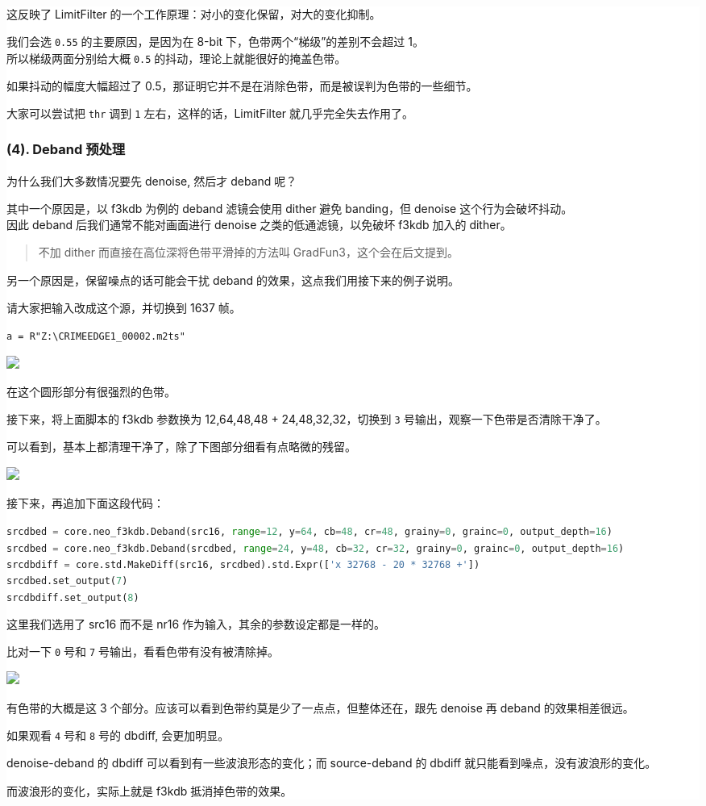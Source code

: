 这反映了 LimitFilter 的一个工作原理：对小的变化保留，对大的变化抑制。

我们会选 `0.55` 的主要原因，是因为在 8-bit 下，色带两个“梯级”的差别不会超过 1。  
所以梯级两面分别给大概 `0.5` 的抖动，理论上就能很好的掩盖色带。

如果抖动的幅度大幅超过了 0.5，那证明它并不是在消除色带，而是被误判为色带的一些细节。  

大家可以尝试把 `thr` 调到 `1` 左右，这样的话，LimitFilter 就几乎完全失去作用了。

### (4). Deband 预处理

为什么我们大多数情况要先 denoise, 然后才 deband 呢？

其中一个原因是，以 f3kdb 为例的 deband 滤镜会使用 dither 避免 banding，但 denoise 这个行为会破坏抖动。  
因此 deband 后我们通常不能对画面进行 denoise 之类的低通滤镜，以免破坏 f3kdb 加入的 dither。

> 不加 dither 而直接在高位深将色带平滑掉的方法叫 GradFun3，这个会在后文提到。

另一个原因是，保留噪点的话可能会干扰 deband 的效果，这点我们用接下来的例子说明。

请大家把输入改成这个源，并切换到 1637 帧。
```
a = R"Z:\CRIMEEDGE1_00002.m2ts"
```

<img src="./media/image_1637_0.jpg" />  

在这个圆形部分有很强烈的色带。

接下来，将上面脚本的 f3kdb 参数换为 12,64,48,48 + 24,48,32,32，切换到 `3` 号输出，观察一下色带是否清除干净了。

可以看到，基本上都清理干净了，除了下图部分细看有点略微的残留。

<img src="./media/image_1637_1.png" />

接下来，再追加下面这段代码：
```py
srcdbed = core.neo_f3kdb.Deband(src16, range=12, y=64, cb=48, cr=48, grainy=0, grainc=0, output_depth=16)
srcdbed = core.neo_f3kdb.Deband(srcdbed, range=24, y=48, cb=32, cr=32, grainy=0, grainc=0, output_depth=16)
srcdbdiff = core.std.MakeDiff(src16, srcdbed).std.Expr(['x 32768 - 20 * 32768 +'])
srcdbed.set_output(7)
srcdbdiff.set_output(8)
```

这里我们选用了 src16 而不是 nr16 作为输入，其余的参数设定都是一样的。

比对一下 `0` 号和 `7` 号输出，看看色带有没有被清除掉。

<img src="./media/image_1637_2.jpg" />  

有色带的大概是这 3 个部分。应该可以看到色带约莫是少了一点点，但整体还在，跟先 denoise 再 deband 的效果相差很远。

如果观看 `4` 号和 `8` 号的 dbdiff, 会更加明显。

denoise-deband 的 dbdiff 可以看到有一些波浪形态的变化；而 source-deband 的 dbdiff 就只能看到噪点，没有波浪形的变化。

而波浪形的变化，实际上就是 f3kdb 抵消掉色带的效果。
